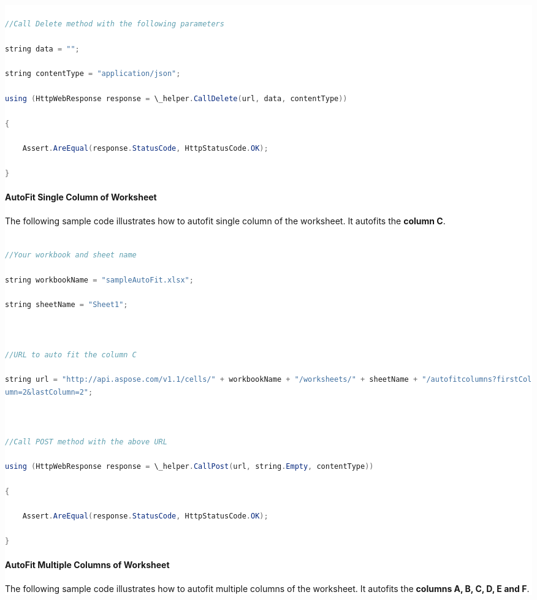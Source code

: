 ```java

//Call Delete method with the following parameters

string data = "";

string contentType = "application/json";

using (HttpWebResponse response = \_helper.CallDelete(url, data, contentType))

{

    Assert.AreEqual(response.StatusCode, HttpStatusCode.OK);

}

```
#### **AutoFit Single Column of Worksheet**
The following sample code illustrates how to autofit single column of the worksheet. It autofits the **column C**.

```java

//Your workbook and sheet name

string workbookName = "sampleAutoFit.xlsx";

string sheetName = "Sheet1";



//URL to auto fit the column C

string url = "http://api.aspose.com/v1.1/cells/" + workbookName + "/worksheets/" + sheetName + "/autofitcolumns?firstColumn=2&lastColumn=2";



//Call POST method with the above URL

using (HttpWebResponse response = \_helper.CallPost(url, string.Empty, contentType))

{

    Assert.AreEqual(response.StatusCode, HttpStatusCode.OK);

}

```
#### **AutoFit Multiple Columns of Worksheet**
The following sample code illustrates how to autofit multiple columns of the worksheet. It autofits the **columns A, B, C, D, E and F**.
